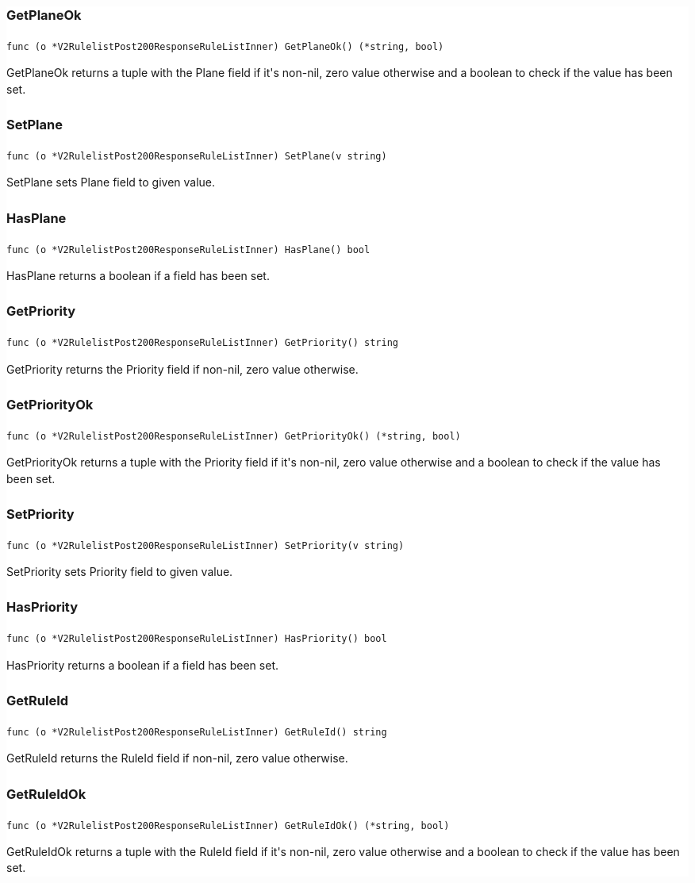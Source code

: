 ### GetPlaneOk

`func (o *V2RulelistPost200ResponseRuleListInner) GetPlaneOk() (*string, bool)`

GetPlaneOk returns a tuple with the Plane field if it's non-nil, zero value otherwise
and a boolean to check if the value has been set.

### SetPlane

`func (o *V2RulelistPost200ResponseRuleListInner) SetPlane(v string)`

SetPlane sets Plane field to given value.

### HasPlane

`func (o *V2RulelistPost200ResponseRuleListInner) HasPlane() bool`

HasPlane returns a boolean if a field has been set.

### GetPriority

`func (o *V2RulelistPost200ResponseRuleListInner) GetPriority() string`

GetPriority returns the Priority field if non-nil, zero value otherwise.

### GetPriorityOk

`func (o *V2RulelistPost200ResponseRuleListInner) GetPriorityOk() (*string, bool)`

GetPriorityOk returns a tuple with the Priority field if it's non-nil, zero value otherwise
and a boolean to check if the value has been set.

### SetPriority

`func (o *V2RulelistPost200ResponseRuleListInner) SetPriority(v string)`

SetPriority sets Priority field to given value.

### HasPriority

`func (o *V2RulelistPost200ResponseRuleListInner) HasPriority() bool`

HasPriority returns a boolean if a field has been set.

### GetRuleId

`func (o *V2RulelistPost200ResponseRuleListInner) GetRuleId() string`

GetRuleId returns the RuleId field if non-nil, zero value otherwise.

### GetRuleIdOk

`func (o *V2RulelistPost200ResponseRuleListInner) GetRuleIdOk() (*string, bool)`

GetRuleIdOk returns a tuple with the RuleId field if it's non-nil, zero value otherwise
and a boolean to check if the value has been set.

